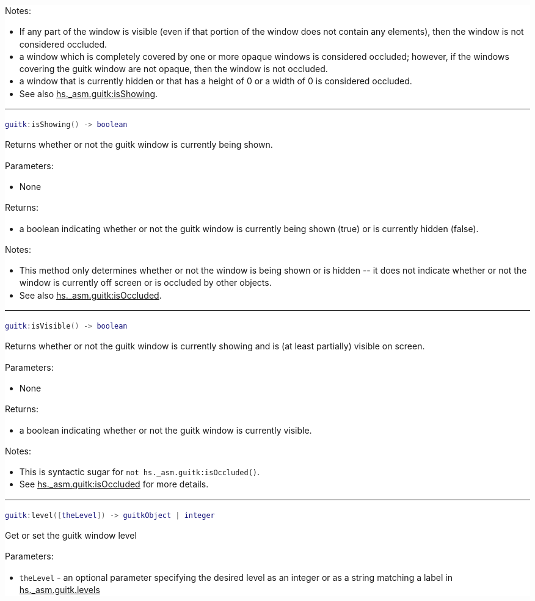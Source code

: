 Notes:
 * If any part of the window is visible (even if that portion of the window does not contain any elements), then the window is not considered occluded.
 * a window which is completely covered by one or more opaque windows is considered occluded; however, if the windows covering the guitk window are not opaque, then the window is not occluded.
 * a window that is currently hidden or that has a height of 0 or a width of 0 is considered occluded.
 * See also [hs._asm.guitk:isShowing](#isShowing).

- - -

<a name="isShowing"></a>
~~~lua
guitk:isShowing() -> boolean
~~~
Returns whether or not the guitk window is currently being shown.

Parameters:
 * None

Returns:
 * a boolean indicating whether or not the guitk window is currently being shown (true) or is currently hidden (false).

Notes:
 * This method only determines whether or not the window is being shown or is hidden -- it does not indicate whether or not the window is currently off screen or is occluded by other objects.
 * See also [hs._asm.guitk:isOccluded](#isOccluded).

- - -

<a name="isVisible"></a>
~~~lua
guitk:isVisible() -> boolean
~~~
Returns whether or not the guitk window is currently showing and is (at least partially) visible on screen.

Parameters:
 * None

Returns:
 * a boolean indicating whether or not the guitk window is currently visible.

Notes:
 * This is syntactic sugar for `not hs._asm.guitk:isOccluded()`.
 * See [hs._asm.guitk:isOccluded](#isOccluded) for more details.

- - -

<a name="level"></a>
~~~lua
guitk:level([theLevel]) -> guitkObject | integer
~~~
Get or set the guitk window level

Parameters:
 * `theLevel` - an optional parameter specifying the desired level as an integer or as a string matching a label in [hs._asm.guitk.levels](#levels)
